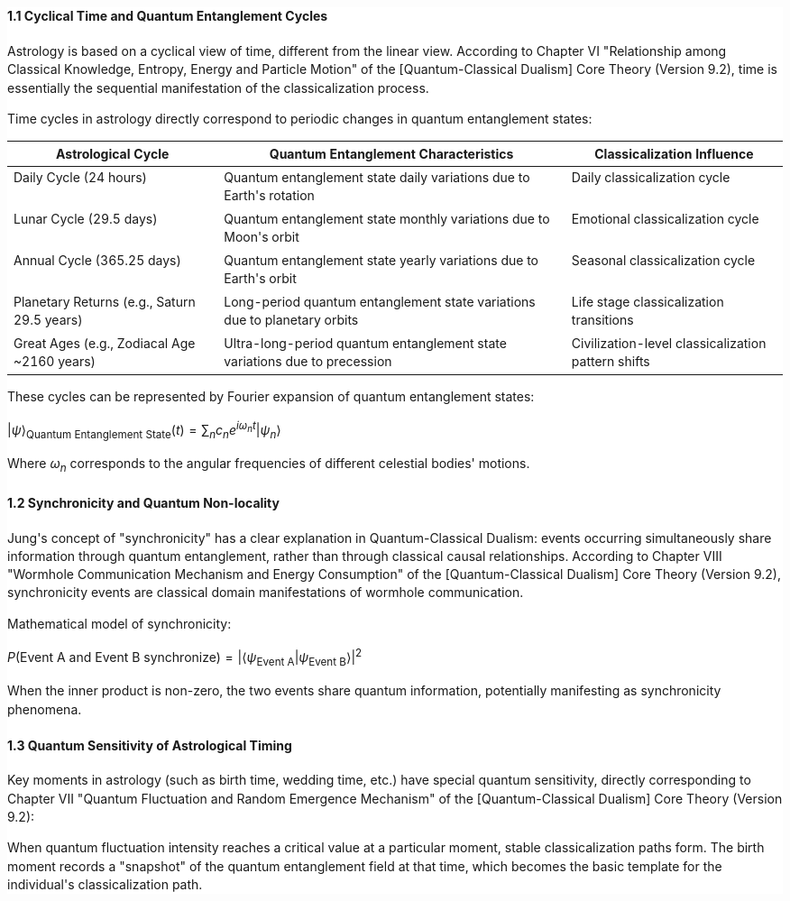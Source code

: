 #### 1.1 Cyclical Time and Quantum Entanglement Cycles

Astrology is based on a cyclical view of time, different from the linear view. According to Chapter VI "Relationship among Classical Knowledge, Entropy, Energy and Particle Motion" of the [Quantum-Classical Dualism] Core Theory (Version 9.2), time is essentially the sequential manifestation of the classicalization process.

Time cycles in astrology directly correspond to periodic changes in quantum entanglement states:

| Astrological Cycle | Quantum Entanglement Characteristics | Classicalization Influence |
|--------------------|--------------------------------------|----------------------------|
| Daily Cycle (24 hours) | Quantum entanglement state daily variations due to Earth's rotation | Daily classicalization cycle |
| Lunar Cycle (29.5 days) | Quantum entanglement state monthly variations due to Moon's orbit | Emotional classicalization cycle |
| Annual Cycle (365.25 days) | Quantum entanglement state yearly variations due to Earth's orbit | Seasonal classicalization cycle |
| Planetary Returns (e.g., Saturn 29.5 years) | Long-period quantum entanglement state variations due to planetary orbits | Life stage classicalization transitions |
| Great Ages (e.g., Zodiacal Age ~2160 years) | Ultra-long-period quantum entanglement state variations due to precession | Civilization-level classicalization pattern shifts |

These cycles can be represented by Fourier expansion of quantum entanglement states:

$`
|\psi\rangle_{\text{Quantum Entanglement State}}(t) = \sum_{n} c_n e^{i\omega_n t} |\psi_n\rangle
`$

Where $`\omega_n`$ corresponds to the angular frequencies of different celestial bodies' motions.

#### 1.2 Synchronicity and Quantum Non-locality

Jung's concept of "synchronicity" has a clear explanation in Quantum-Classical Dualism: events occurring simultaneously share information through quantum entanglement, rather than through classical causal relationships. According to Chapter VIII "Wormhole Communication Mechanism and Energy Consumption" of the [Quantum-Classical Dualism] Core Theory (Version 9.2), synchronicity events are classical domain manifestations of wormhole communication.

Mathematical model of synchronicity:

$`
P(\text{Event A and Event B synchronize}) = |\langle\psi_{\text{Event A}}|\psi_{\text{Event B}}\rangle|^2
`$

When the inner product is non-zero, the two events share quantum information, potentially manifesting as synchronicity phenomena.

#### 1.3 Quantum Sensitivity of Astrological Timing

Key moments in astrology (such as birth time, wedding time, etc.) have special quantum sensitivity, directly corresponding to Chapter VII "Quantum Fluctuation and Random Emergence Mechanism" of the [Quantum-Classical Dualism] Core Theory (Version 9.2):

When quantum fluctuation intensity reaches a critical value at a particular moment, stable classicalization paths form. The birth moment records a "snapshot" of the quantum entanglement field at that time, which becomes the basic template for the individual's classicalization path.
